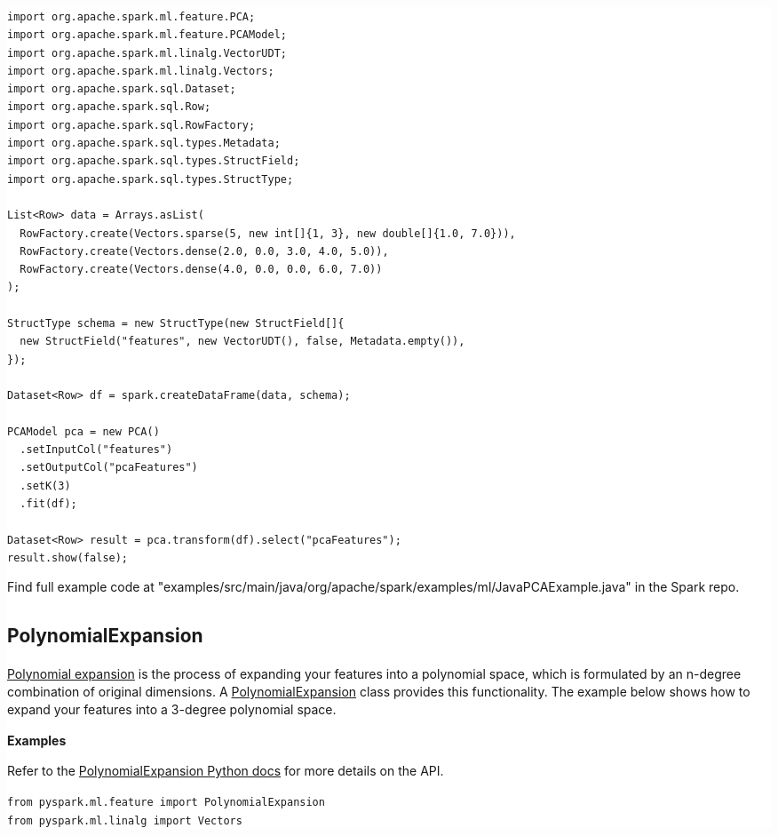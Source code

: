     import org.apache.spark.ml.feature.PCA;
    import org.apache.spark.ml.feature.PCAModel;
    import org.apache.spark.ml.linalg.VectorUDT;
    import org.apache.spark.ml.linalg.Vectors;
    import org.apache.spark.sql.Dataset;
    import org.apache.spark.sql.Row;
    import org.apache.spark.sql.RowFactory;
    import org.apache.spark.sql.types.Metadata;
    import org.apache.spark.sql.types.StructField;
    import org.apache.spark.sql.types.StructType;
    
    List<Row> data = Arrays.asList(
      RowFactory.create(Vectors.sparse(5, new int[]{1, 3}, new double[]{1.0, 7.0})),
      RowFactory.create(Vectors.dense(2.0, 0.0, 3.0, 4.0, 5.0)),
      RowFactory.create(Vectors.dense(4.0, 0.0, 0.0, 6.0, 7.0))
    );
    
    StructType schema = new StructType(new StructField[]{
      new StructField("features", new VectorUDT(), false, Metadata.empty()),
    });
    
    Dataset<Row> df = spark.createDataFrame(data, schema);
    
    PCAModel pca = new PCA()
      .setInputCol("features")
      .setOutputCol("pcaFeatures")
      .setK(3)
      .fit(df);
    
    Dataset<Row> result = pca.transform(df).select("pcaFeatures");
    result.show(false);

Find full example code at
"examples/src/main/java/org/apache/spark/examples/ml/JavaPCAExample.java" in
the Spark repo.

## PolynomialExpansion

[Polynomial expansion](http://en.wikipedia.org/wiki/Polynomial_expansion) is
the process of expanding your features into a polynomial space, which is
formulated by an n-degree combination of original dimensions. A
[PolynomialExpansion](api/scala/org/apache/spark/ml/feature/PolynomialExpansion.html)
class provides this functionality. The example below shows how to expand your
features into a 3-degree polynomial space.

**Examples**

Refer to the [PolynomialExpansion Python
docs](api/python/reference/api/pyspark.ml.feature.PolynomialExpansion.html)
for more details on the API.

    
    
    from pyspark.ml.feature import PolynomialExpansion
    from pyspark.ml.linalg import Vectors
    